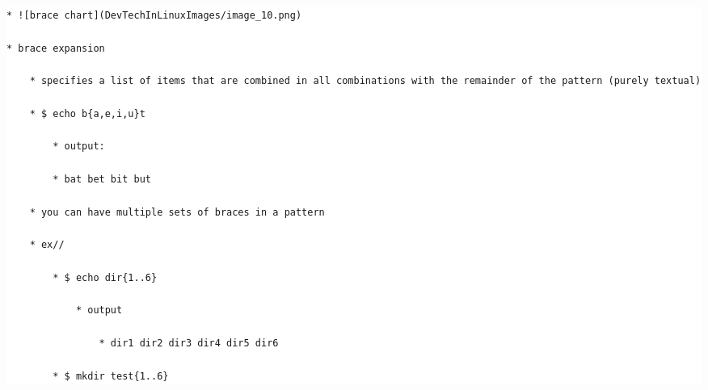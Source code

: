     * ![brace chart](DevTechInLinuxImages/image_10.png)

    * brace expansion

        * specifies a list of items that are combined in all combinations with the remainder of the pattern (purely textual)

        * $ echo b{a,e,i,u}t

            * output:

            * bat bet bit but

        * you can have multiple sets of braces in a pattern

        * ex//

            * $ echo dir{1..6}

                * output

                    * dir1 dir2 dir3 dir4 dir5 dir6

            * $ mkdir test{1..6}
